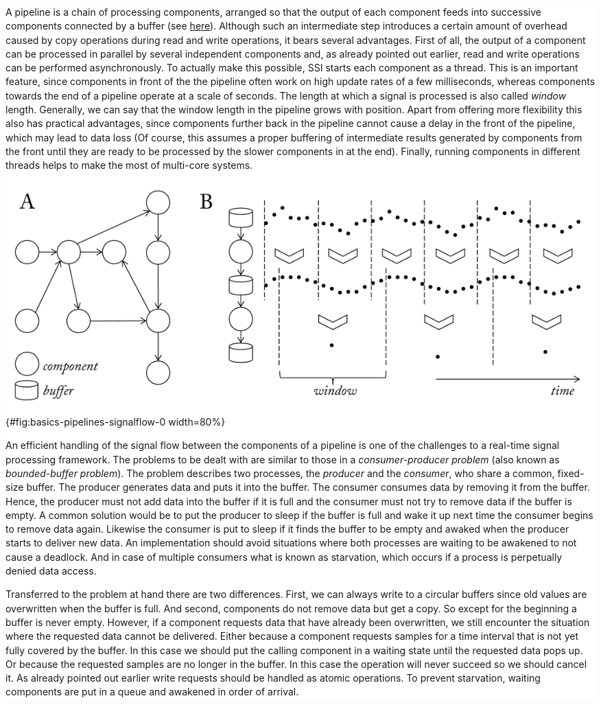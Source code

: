 A pipeline is a chain of processing components, arranged so that the output of each component feeds into successive components connected by a buffer (see [here](#fig:basics-pipelines-signalflow-0)).
Although such an intermediate step introduces a certain amount of overhead caused by copy operations during read and write operations, it bears several advantages. First of all, the output of a component can be processed in parallel by several independent components and, as already pointed out earlier, read and write operations can be performed asynchronously. To actually make this possible, SSI starts each component as a thread. This is an important feature, since components in front of the the pipeline often work on high update rates of a few milliseconds, whereas components towards the end of a pipeline operate at a scale of seconds. The length at which a signal is processed is also called *window* length. Generally, we can say that the window length in the pipeline grows with position. Apart from offering more flexibility this also has practical advantages, since components further back in the pipeline cannot cause a delay in the front of the pipeline, which may lead to data loss (Of course, this assumes a proper buffering of intermediate results generated by components from the front until they are ready to be processed by the slower components in at the end). Finally, running components in different threads helps to make the most of multi-core systems.

![*Complex recognitions task are distributed across individual components organised in a directed acyclic graph (A), called pipeline. The output of a component is buffered so that other components can access it at individual window sizes (B).*](pics/basics-pipelines-signalflow-0.png){#fig:basics-pipelines-signalflow-0 width=80%}

An efficient handling of the signal flow between the components of a pipeline is one of the challenges to a real-time signal processing framework. The problems to be dealt with are similar to those in a *consumer-producer problem* (also known as *bounded-buffer problem*). The problem describes two processes, the *producer* and the *consumer*, who share a common, fixed-size buffer. The producer generates data and puts it into the buffer. The consumer consumes data by removing it from the buffer. Hence, the producer must not add data into the buffer if it is full and the consumer must not try to remove data if the buffer is empty. A common solution would be to put the producer to sleep if the buffer is full and wake it up next time the consumer begins to remove data again. Likewise the consumer is put to sleep if it finds the buffer to be empty and awaked when the producer starts to deliver new data. An implementation should avoid situations where both processes are waiting to be awakened to not cause a deadlock. And in case of multiple consumers what is known as starvation, which occurs if a process is perpetually denied data access.

Transferred to the problem at hand there are two differences. First, we can always write to a circular buffers since old values are overwritten when the buffer is full. And second, components do not remove data but get a copy. So except for the beginning a buffer is never empty. However, if a component requests data that have already been overwritten, we still encounter the situation where the requested data cannot be delivered. Either because a component requests samples for a time interval that is not yet fully covered by the buffer. In this case we should put the calling component in a waiting state until the requested data pops up. Or because the requested samples are no longer in the buffer. In this case the operation will never succeed so we should cancel it. As already pointed out earlier write requests should be handled as atomic operations. To prevent starvation, waiting components are put in a queue and awakened in order of arrival.
